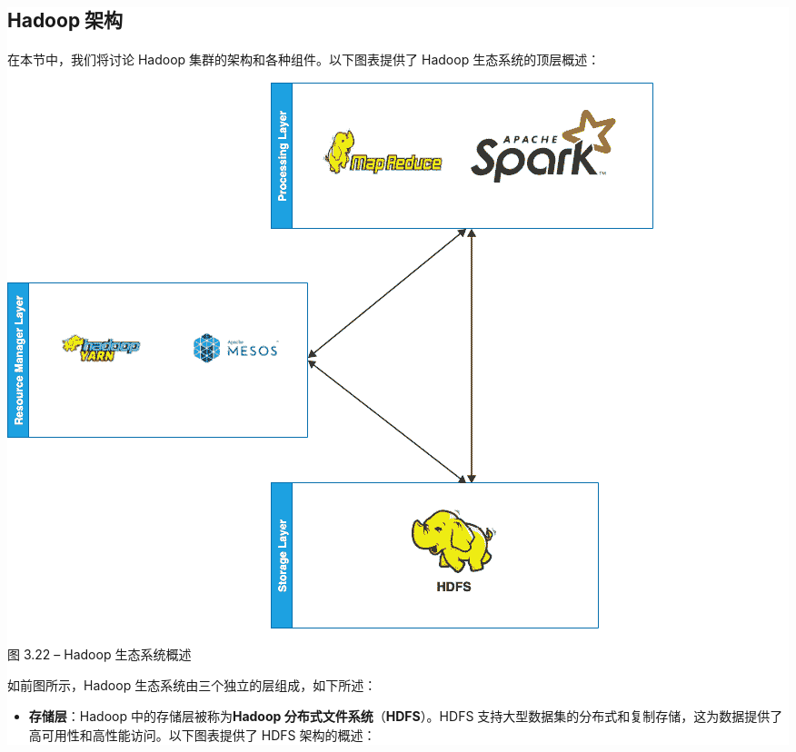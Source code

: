 ## Hadoop 架构

在本节中，我们将讨论 Hadoop 集群的架构和各种组件。以下图表提供了 Hadoop 生态系统的顶层概述：

![图 3.22 – Hadoop 生态系统概述](img/B17084_03_022.jpg)

图 3.22 – Hadoop 生态系统概述

如前图所示，Hadoop 生态系统由三个独立的层组成，如下所述：

+   **存储层**：Hadoop 中的存储层被称为**Hadoop 分布式文件系统**（**HDFS**）。HDFS 支持大型数据集的分布式和复制存储，这为数据提供了高可用性和高性能访问。以下图表提供了 HDFS 架构的概述：
